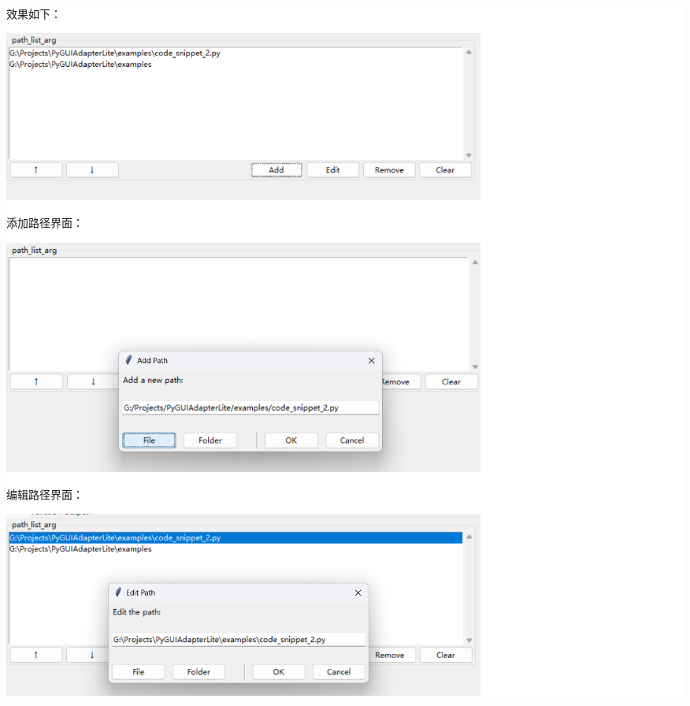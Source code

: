 效果如下：

<img src = "./docs/path_list.png" style="height:auto;width:70%"/>

添加路径界面：

<img src = "./docs/path_list_add.png" style="height:auto;width:70%"/>

编辑路径界面：

<img src = "./docs/path_list_edit.png" style="height:auto;width:70%"/>
